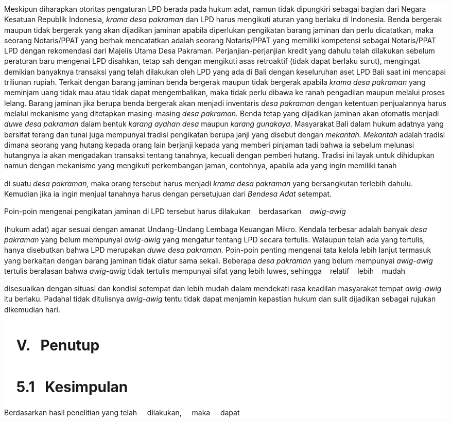 <p><span class="font4">Meskipun diharapkan otoritas pengaturan LPD berada pada hukum adat, namun tidak dipungkiri sebagai bagian dari Negara Kesatuan Republik Indonesia, </span><span class="font4" style="font-style:italic;">krama desa pakraman</span><span class="font4"> dan LPD harus mengikuti aturan yang berlaku di Indonesia. Benda bergerak maupun tidak bergerak yang akan dijadikan jaminan apabila diperlukan pengikatan barang jaminan dan perlu dicatatkan, maka seorang Notaris/PPAT yang berhak mencatatkan adalah seorang Notaris/PPAT yang memiliki kompetensi sebagai Notaris/PPAT LPD dengan rekomendasi dari Majelis Utama Desa Pakraman. Perjanjian-perjanjian kredit yang dahulu telah dilakukan sebelum peraturan baru mengenai LPD disahkan, tetap sah dengan mengikuti asas retroaktif (tidak dapat berlaku surut), mengingat demikian banyaknya transaksi yang telah dilakukan oleh LPD yang ada di Bali dengan keseluruhan aset LPD Bali saat ini mencapai triliunan rupiah. Terkait dengan barang jaminan benda bergerak maupun tidak bergerak apabila </span><span class="font4" style="font-style:italic;">krama desa pakraman </span><span class="font4">yang meminjam uang tidak mau atau tidak dapat mengembalikan, maka tidak perlu dibawa ke ranah pengadilan maupun melalui proses lelang. Barang jaminan jika berupa benda bergerak akan menjadi inventaris </span><span class="font4" style="font-style:italic;">desa pakraman </span><span class="font4">dengan ketentuan penjualannya harus melalui mekanisme yang ditetapkan masing-masing </span><span class="font4" style="font-style:italic;">desa pakraman.</span><span class="font4"> Benda tetap yang dijadikan jaminan akan otomatis menjadi </span><span class="font4" style="font-style:italic;">duwe desa pakraman </span><span class="font4">dalam bentuk </span><span class="font4" style="font-style:italic;">karang ayahan desa </span><span class="font4">maupun </span><span class="font4" style="font-style:italic;">karang gunakaya</span><span class="font4">. Masyarakat Bali dalam hukum adatnya yang bersifat terang dan tunai juga mempunyai tradisi pengikatan berupa janji yang disebut dengan </span><span class="font4" style="font-style:italic;">mekantah. Mekantah</span><span class="font4"> adalah tradisi dimana seorang yang hutang kepada orang lain berjanji kepada yang memberi pinjaman tadi bahwa ia sebelum melunasi hutangnya ia akan mengadakan transaksi tentang tanahnya, kecuali dengan pemberi hutang. Tradisi ini layak untuk dihidupkan namun dengan mekanisme yang mengikuti perkembangan jaman, contohnya, apabila ada yang ingin memiliki tanah</span></p>
<p><span class="font4">di suatu </span><span class="font4" style="font-style:italic;">desa pakraman,</span><span class="font4"> maka orang tersebut harus menjadi </span><span class="font4" style="font-style:italic;">krama desa pakraman</span><span class="font4"> yang bersangkutan terlebih dahulu. Kemudian jika ia ingin menjual tanahnya harus dengan persetujuan dari </span><span class="font4" style="font-style:italic;">Bendesa Adat</span><span class="font4"> setempat.</span></p>
<p><span class="font4">Poin-poin mengenai pengikatan jaminan di LPD tersebut harus dilakukan &nbsp;&nbsp;&nbsp;berdasarkan &nbsp;&nbsp;&nbsp;</span><span class="font4" style="font-style:italic;">awig-awig</span></p>
<p><span class="font4">(hukum adat) agar sesuai dengan amanat Undang-Undang Lembaga Keuangan Mikro. Kendala terbesar adalah banyak </span><span class="font4" style="font-style:italic;">desa pakraman</span><span class="font4"> yang belum mempunyai </span><span class="font4" style="font-style:italic;">awig-awig</span><span class="font4"> yang mengatur tentang LPD secara tertulis. Walaupun telah ada yang tertulis, hanya disebutkan bahwa LPD merupakan </span><span class="font4" style="font-style:italic;">duwe desa pakraman.</span><span class="font4"> Poin-poin penting mengenai tata kelola lebih lanjut termasuk yang berkaitan dengan barang jaminan tidak diatur sama sekali. Beberapa </span><span class="font4" style="font-style:italic;">desa pakraman</span><span class="font4"> yang belum mempunyai </span><span class="font4" style="font-style:italic;">awig-awig</span><span class="font4"> tertulis beralasan bahwa </span><span class="font4" style="font-style:italic;">awig-awig</span><span class="font4"> tidak tertulis mempunyai sifat yang lebih luwes, sehingga &nbsp;&nbsp;&nbsp;relatif &nbsp;&nbsp;&nbsp;lebih &nbsp;&nbsp;&nbsp;mudah</span></p>
<p><span class="font4">disesuaikan dengan situasi dan kondisi setempat dan lebih mudah dalam mendekati rasa keadilan masyarakat tempat </span><span class="font4" style="font-style:italic;">awig-awig</span><span class="font4"> itu berlaku. Padahal tidak ditulisnya </span><span class="font4" style="font-style:italic;">awig-awig</span><span class="font4"> tentu tidak dapat menjamin kepastian hukum dan sulit dijadikan sebagai rujukan dikemudian hari.</span></p>
<ul style="list-style:none;"><li>
<h1><a name="bookmark20"></a><span class="font4" style="font-weight:bold;"><a name="bookmark21"></a>V. &nbsp;&nbsp;Penutup</span><br><br><span class="font4" style="font-weight:bold;"><a name="bookmark22"></a>5.1 &nbsp;&nbsp;Kesimpulan</span></h1></li></ul>
<p><span class="font4">Berdasarkan hasil penelitian yang telah &nbsp;&nbsp;&nbsp;&nbsp;dilakukan, &nbsp;&nbsp;&nbsp;&nbsp;maka &nbsp;&nbsp;&nbsp;&nbsp;dapat</span></p>